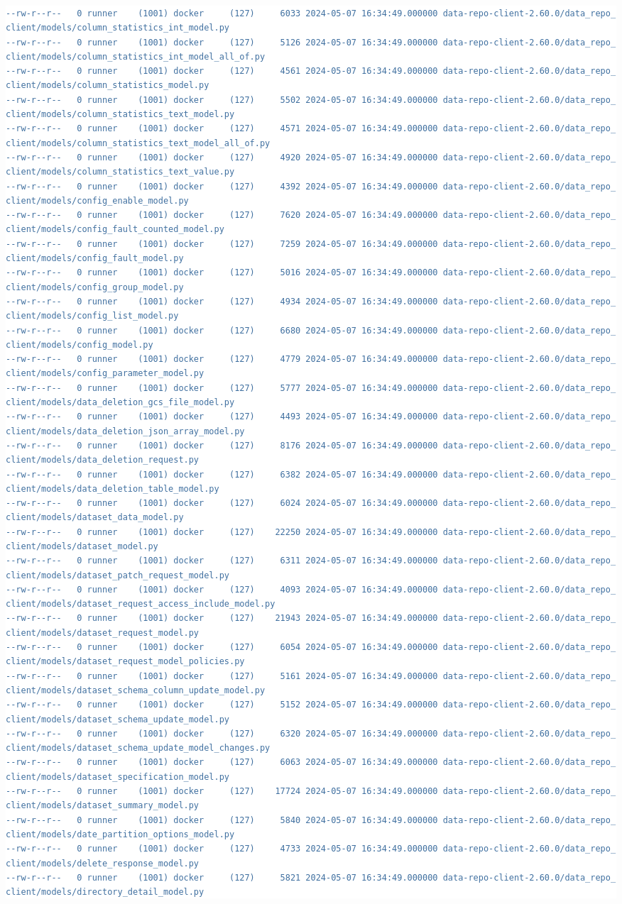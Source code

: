 ```diff
--rw-r--r--   0 runner    (1001) docker     (127)     6033 2024-05-07 16:34:49.000000 data-repo-client-2.60.0/data_repo_client/models/column_statistics_int_model.py
--rw-r--r--   0 runner    (1001) docker     (127)     5126 2024-05-07 16:34:49.000000 data-repo-client-2.60.0/data_repo_client/models/column_statistics_int_model_all_of.py
--rw-r--r--   0 runner    (1001) docker     (127)     4561 2024-05-07 16:34:49.000000 data-repo-client-2.60.0/data_repo_client/models/column_statistics_model.py
--rw-r--r--   0 runner    (1001) docker     (127)     5502 2024-05-07 16:34:49.000000 data-repo-client-2.60.0/data_repo_client/models/column_statistics_text_model.py
--rw-r--r--   0 runner    (1001) docker     (127)     4571 2024-05-07 16:34:49.000000 data-repo-client-2.60.0/data_repo_client/models/column_statistics_text_model_all_of.py
--rw-r--r--   0 runner    (1001) docker     (127)     4920 2024-05-07 16:34:49.000000 data-repo-client-2.60.0/data_repo_client/models/column_statistics_text_value.py
--rw-r--r--   0 runner    (1001) docker     (127)     4392 2024-05-07 16:34:49.000000 data-repo-client-2.60.0/data_repo_client/models/config_enable_model.py
--rw-r--r--   0 runner    (1001) docker     (127)     7620 2024-05-07 16:34:49.000000 data-repo-client-2.60.0/data_repo_client/models/config_fault_counted_model.py
--rw-r--r--   0 runner    (1001) docker     (127)     7259 2024-05-07 16:34:49.000000 data-repo-client-2.60.0/data_repo_client/models/config_fault_model.py
--rw-r--r--   0 runner    (1001) docker     (127)     5016 2024-05-07 16:34:49.000000 data-repo-client-2.60.0/data_repo_client/models/config_group_model.py
--rw-r--r--   0 runner    (1001) docker     (127)     4934 2024-05-07 16:34:49.000000 data-repo-client-2.60.0/data_repo_client/models/config_list_model.py
--rw-r--r--   0 runner    (1001) docker     (127)     6680 2024-05-07 16:34:49.000000 data-repo-client-2.60.0/data_repo_client/models/config_model.py
--rw-r--r--   0 runner    (1001) docker     (127)     4779 2024-05-07 16:34:49.000000 data-repo-client-2.60.0/data_repo_client/models/config_parameter_model.py
--rw-r--r--   0 runner    (1001) docker     (127)     5777 2024-05-07 16:34:49.000000 data-repo-client-2.60.0/data_repo_client/models/data_deletion_gcs_file_model.py
--rw-r--r--   0 runner    (1001) docker     (127)     4493 2024-05-07 16:34:49.000000 data-repo-client-2.60.0/data_repo_client/models/data_deletion_json_array_model.py
--rw-r--r--   0 runner    (1001) docker     (127)     8176 2024-05-07 16:34:49.000000 data-repo-client-2.60.0/data_repo_client/models/data_deletion_request.py
--rw-r--r--   0 runner    (1001) docker     (127)     6382 2024-05-07 16:34:49.000000 data-repo-client-2.60.0/data_repo_client/models/data_deletion_table_model.py
--rw-r--r--   0 runner    (1001) docker     (127)     6024 2024-05-07 16:34:49.000000 data-repo-client-2.60.0/data_repo_client/models/dataset_data_model.py
--rw-r--r--   0 runner    (1001) docker     (127)    22250 2024-05-07 16:34:49.000000 data-repo-client-2.60.0/data_repo_client/models/dataset_model.py
--rw-r--r--   0 runner    (1001) docker     (127)     6311 2024-05-07 16:34:49.000000 data-repo-client-2.60.0/data_repo_client/models/dataset_patch_request_model.py
--rw-r--r--   0 runner    (1001) docker     (127)     4093 2024-05-07 16:34:49.000000 data-repo-client-2.60.0/data_repo_client/models/dataset_request_access_include_model.py
--rw-r--r--   0 runner    (1001) docker     (127)    21943 2024-05-07 16:34:49.000000 data-repo-client-2.60.0/data_repo_client/models/dataset_request_model.py
--rw-r--r--   0 runner    (1001) docker     (127)     6054 2024-05-07 16:34:49.000000 data-repo-client-2.60.0/data_repo_client/models/dataset_request_model_policies.py
--rw-r--r--   0 runner    (1001) docker     (127)     5161 2024-05-07 16:34:49.000000 data-repo-client-2.60.0/data_repo_client/models/dataset_schema_column_update_model.py
--rw-r--r--   0 runner    (1001) docker     (127)     5152 2024-05-07 16:34:49.000000 data-repo-client-2.60.0/data_repo_client/models/dataset_schema_update_model.py
--rw-r--r--   0 runner    (1001) docker     (127)     6320 2024-05-07 16:34:49.000000 data-repo-client-2.60.0/data_repo_client/models/dataset_schema_update_model_changes.py
--rw-r--r--   0 runner    (1001) docker     (127)     6063 2024-05-07 16:34:49.000000 data-repo-client-2.60.0/data_repo_client/models/dataset_specification_model.py
--rw-r--r--   0 runner    (1001) docker     (127)    17724 2024-05-07 16:34:49.000000 data-repo-client-2.60.0/data_repo_client/models/dataset_summary_model.py
--rw-r--r--   0 runner    (1001) docker     (127)     5840 2024-05-07 16:34:49.000000 data-repo-client-2.60.0/data_repo_client/models/date_partition_options_model.py
--rw-r--r--   0 runner    (1001) docker     (127)     4733 2024-05-07 16:34:49.000000 data-repo-client-2.60.0/data_repo_client/models/delete_response_model.py
--rw-r--r--   0 runner    (1001) docker     (127)     5821 2024-05-07 16:34:49.000000 data-repo-client-2.60.0/data_repo_client/models/directory_detail_model.py
```